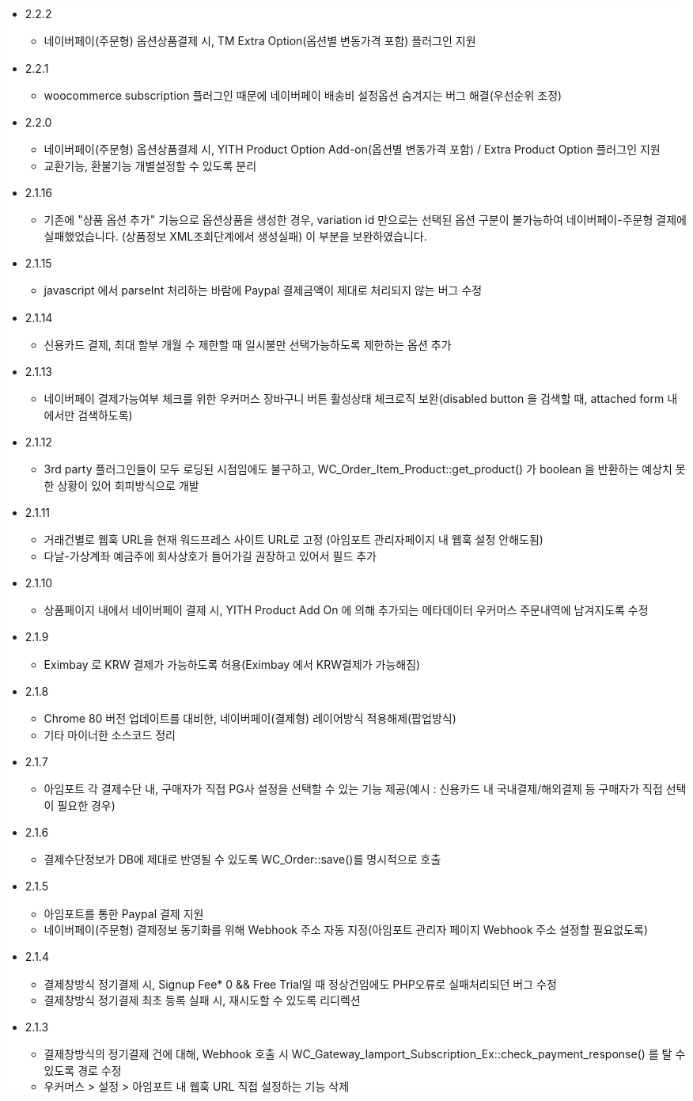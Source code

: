 * 2.2.2
  * 네이버페이(주문형) 옵션상품결제 시, TM Extra Option(옵션별 변동가격 포함) 플러그인 지원

* 2.2.1
  * woocommerce subscription 플러그인 때문에 네이버페이 배송비 설정옵션 숨겨지는 버그 해결(우선순위 조정)

* 2.2.0
  * 네이버페이(주문형) 옵션상품결제 시, YITH Product Option Add-on(옵션별 변동가격 포함) / Extra Product Option 플러그인 지원
  * 교환기능, 환불기능 개별설정할 수 있도록 분리

* 2.1.16
  * 기존에 "상품 옵션 추가" 기능으로 옵션상품을 생성한 경우, variation id 만으로는 선택된 옵션 구분이 불가능하여 네이버페이-주문형 결제에 실패했었습니다. (상품정보 XML조회단계에서 생성실패) 이 부분을 보완하였습니다.

* 2.1.15
  * javascript 에서 parseInt 처리하는 바람에 Paypal 결제금액이 제대로 처리되지 않는 버그 수정

* 2.1.14
  * 신용카드 결제, 최대 할부 개월 수 제한할 때 일시불만 선택가능하도록 제한하는 옵션 추가

* 2.1.13
  * 네이버페이 결제가능여부 체크를 위한 우커머스 장바구니 버튼 활성상태 체크로직 보완(disabled button 을 검색할 때, attached form 내에서만 검색하도록)

* 2.1.12
  * 3rd party 플러그인들이 모두 로딩된 시점임에도 불구하고, WC_Order_Item_Product::get_product() 가 boolean 을 반환하는 예상치 못한 상황이 있어 회피방식으로 개발

* 2.1.11
  * 거래건별로 웹훅 URL을 현재 워드프레스 사이트 URL로 고정 (아임포트 관리자페이지 내 웹훅 설정 안해도됨)
  * 다날-가상계좌 예금주에 회사상호가 들어가길 권장하고 있어서 필드 추가

* 2.1.10
  * 상품페이지 내에서 네이버페이 결제 시, YITH Product Add On 에 의해 추가되는 메타데이터 우커머스 주문내역에 남겨지도록 수정

* 2.1.9
  * Eximbay 로 KRW 결제가 가능하도록 허용(Eximbay 에서 KRW결제가 가능해짐)

* 2.1.8
  * Chrome 80 버전 업데이트를 대비한, 네이버페이(결제형) 레이어방식 적용해제(팝업방식)
  * 기타 마이너한 소스코드 정리

* 2.1.7
  * 아임포트 각 결제수단 내, 구매자가 직접 PG사 설정을 선택할 수 있는 기능 제공(예시 : 신용카드 내 국내결제/해외결제 등 구매자가 직접 선택이 필요한 경우)

* 2.1.6
  * 결제수단정보가 DB에 제대로 반영될 수 있도록 WC_Order::save()를 명시적으로 호출

* 2.1.5
  * 아임포트를 통한 Paypal 결제 지원
  * 네이버페이(주문형) 결제정보 동기화를 위해 Webhook 주소 자동 지정(아임포트 관리자 페이지 Webhook 주소 설정할 필요없도록)

* 2.1.4
  * 결제창방식 정기결제 시, Signup Fee* 0 && Free Trial일 때 정상건임에도 PHP오류로 실패처리되던 버그 수정
  * 결제창방식 정기결제 최초 등록 실패 시, 재시도할 수 있도록 리디렉션

* 2.1.3
  * 결제창방식의 정기결제 건에 대해, Webhook 호출 시 WC_Gateway_Iamport_Subscription_Ex::check_payment_response() 를 탈 수 있도록 경로 수정
  * 우커머스 > 설정 > 아임포트 내 웹훅 URL 직접 설정하는 기능 삭제
